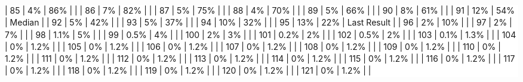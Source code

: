 | 85 | 4% | 86% |  |
| 86 | 7% | 82% |  |
| 87 | 5% | 75% |  |
| 88 | 4% | 70% |  |
| 89 | 5% | 66% |  |
| 90 | 8% | 61% |  |
| 91 | 12% | 54% | Median |
| 92 | 5% | 42% |  |
| 93 | 5% | 37% |  |
| 94 | 10% | 32% |  |
| 95 | 13% | 22% | Last Result |
| 96 | 2% | 10% |  |
| 97 | 2% | 7% |  |
| 98 | 1.1% | 5% |  |
| 99 | 0.5% | 4% |  |
| 100 | 2% | 3% |  |
| 101 | 0.2% | 2% |  |
| 102 | 0.5% | 2% |  |
| 103 | 0.1% | 1.3% |  |
| 104 | 0% | 1.2% |  |
| 105 | 0% | 1.2% |  |
| 106 | 0% | 1.2% |  |
| 107 | 0% | 1.2% |  |
| 108 | 0% | 1.2% |  |
| 109 | 0% | 1.2% |  |
| 110 | 0% | 1.2% |  |
| 111 | 0% | 1.2% |  |
| 112 | 0% | 1.2% |  |
| 113 | 0% | 1.2% |  |
| 114 | 0% | 1.2% |  |
| 115 | 0% | 1.2% |  |
| 116 | 0% | 1.2% |  |
| 117 | 0% | 1.2% |  |
| 118 | 0% | 1.2% |  |
| 119 | 0% | 1.2% |  |
| 120 | 0% | 1.2% |  |
| 121 | 0% | 1.2% |  |